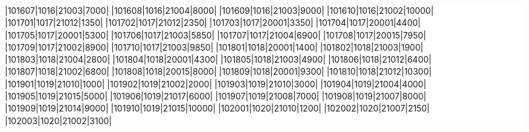 |101607|1016|21003|7000|
|101608|1016|21004|8000|
|101609|1016|21003|9000|
|101610|1016|21002|10000|
|101701|1017|21012|1350|
|101702|1017|21012|2350|
|101703|1017|20001|3350|
|101704|1017|20001|4400|
|101705|1017|20001|5300|
|101706|1017|21003|5850|
|101707|1017|21004|6900|
|101708|1017|20015|7950|
|101709|1017|21002|8900|
|101710|1017|21003|9850|
|101801|1018|20001|1400|
|101802|1018|21003|1900|
|101803|1018|21004|2800|
|101804|1018|20001|4300|
|101805|1018|21003|4900|
|101806|1018|21012|6400|
|101807|1018|21002|6800|
|101808|1018|20015|8000|
|101809|1018|20001|9300|
|101810|1018|21012|10300|
|101901|1019|21010|1000|
|101902|1019|21002|2000|
|101903|1019|21010|3000|
|101904|1019|21004|4000|
|101905|1019|21015|5000|
|101906|1019|21017|6000|
|101907|1019|21008|7000|
|101908|1019|21007|8000|
|101909|1019|21014|9000|
|101910|1019|21015|10000|
|102001|1020|21010|1200|
|102002|1020|21007|2150|
|102003|1020|21002|3100|
